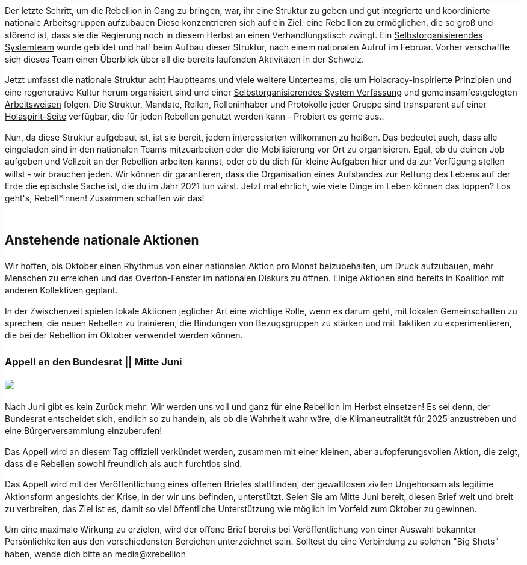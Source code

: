Der letzte Schritt, um die Rebellion in Gang zu bringen, war, ihr eine Struktur zu geben und gut integrierte und koordinierte nationale Arbeitsgruppen aufzubauen Diese konzentrieren sich auf ein Ziel: eine Rebellion zu ermöglichen, die so groß und störend ist, dass sie die Regierung noch in diesem Herbst an einen Verhandlungstisch zwingt. Ein [Selbstorganisierendes Systemteam](https://docs.google.com/document/d/1yl2m2uZXjRuwLBt6YgiC9u6gWseDZWm8kR9wdBQr5bw/edit) wurde gebildet und half beim Aufbau dieser Struktur, nach einem nationalen Aufruf im Februar. Vorher verschaffte sich dieses Team einen Überblick über all die bereits laufenden Aktivitäten in der Schweiz.

Jetzt umfasst die nationale Struktur acht Hauptteams und viele weitere Unterteams, die um Holacracy-inspirierte Prinzipien und eine regenerative Kultur herum organisiert sind und einer [Selbstorganisierendes System Verfassung](https://drive.google.com/drive/folders/1FGUp4p0kebgqHPWldBYfgsV87Gm_0Ret) und gemeinsamfestgelegten [Arbeitsweisen](https://drive.google.com/drive/folders/1zYGGXlacnpsnrSglncG9q6rqU0wg6xBa) folgen. Die Struktur, Mandate, Rollen, Rolleninhaber und Protokolle jeder Gruppe sind transparent auf einer [Holaspirit-Seite](https://app.holaspirit.com/public/extinction-rebellion-ch) verfügbar, die für jeden Rebellen genutzt werden kann - Probiert es gerne aus..

Nun, da diese Struktur aufgebaut ist, ist sie bereit, jedem interessierten willkommen zu heißen. Das bedeutet auch, dass alle eingeladen sind in den nationalen Teams mitzuarbeiten oder die Mobilisierung vor Ort zu organisieren. Egal, ob du deinen Job aufgeben und Vollzeit an der Rebellion arbeiten kannst, oder ob du dich für kleine Aufgaben hier und da zur Verfügung stellen willst - wir brauchen jeden. Wir können dir garantieren, dass die Organisation eines Aufstandes zur Rettung des Lebens auf der Erde die epischste Sache ist, die du im Jahr 2021 tun wirst. Jetzt mal ehrlich, wie viele Dinge im Leben können das toppen? Los geht's, Rebell*innen! Zusammen schaffen wir das!

- - -

## Anstehende nationale Aktionen

Wir hoffen, bis Oktober einen Rhythmus von einer nationalen Aktion pro Monat beizubehalten, um Druck aufzubauen, mehr Menschen zu erreichen und das Overton-Fenster im nationalen Diskurs zu öffnen. Einige Aktionen sind bereits in Koalition mit anderen Kollektiven geplant.

In der Zwischenzeit spielen lokale Aktionen jeglicher Art eine wichtige Rolle, wenn es darum geht, mit lokalen Gemeinschaften zu sprechen, die neuen Rebellen zu trainieren, die Bindungen von Bezugsgruppen zu stärken und mit Taktiken zu experimentieren, die bei der Rebellion im Oktober verwendet werden können.

### Appell an den Bundesrat || Mitte Juni

![](/assets/img/posts/ultimatum.png)

Nach Juni gibt es kein Zurück mehr: Wir werden uns voll und ganz für eine Rebellion im Herbst einsetzen! Es sei denn, der Bundesrat entscheidet sich, endlich so zu handeln, als ob die Wahrheit wahr wäre, die Klimaneutralität für 2025 anzustreben und eine Bürgerversammlung einzuberufen!

Das Appell wird an diesem Tag offiziell verkündet werden, zusammen mit einer kleinen, aber aufopferungsvollen Aktion, die zeigt, dass die Rebellen sowohl freundlich als auch furchtlos sind.

Das Appell wird mit der Veröffentlichung eines offenen Briefes stattfinden, der gewaltlosen zivilen Ungehorsam als legitime Aktionsform angesichts der Krise, in der wir uns befinden, unterstützt. Seien Sie am Mitte Juni bereit, diesen Brief weit und breit zu verbreiten, das Ziel ist es, damit so viel öffentliche Unterstützung wie möglich im Vorfeld zum Oktober zu gewinnen.

Um eine maximale Wirkung zu erzielen, wird der offene Brief bereits bei Veröffentlichung von einer Auswahl bekannter Persönlichkeiten aus den verschiedensten Bereichen unterzeichnet sein. Solltest du eine Verbindung zu solchen "Big Shots" haben, wende dich bitte an [media@xrebellion](mailto:media@xrebellion)
